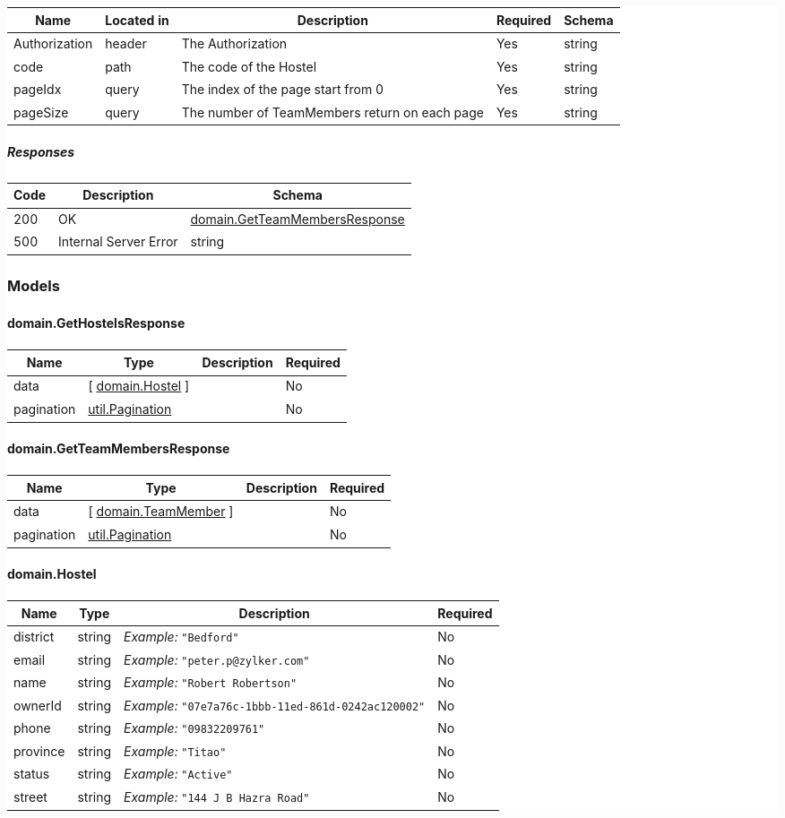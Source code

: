 | Name          | Located in | Description                                   | Required | Schema |
| ------------- | ---------- | --------------------------------------------- | -------- | ------ |
| Authorization | header     | The Authorization                             | Yes      | string |
| code          | path       | The code of the Hostel                        | Yes      | string |
| pageIdx       | query      | The index of the page start from 0            | Yes      | string |
| pageSize      | query      | The number of TeamMembers return on each page | Yes      | string |

##### Responses

| Code | Description           | Schema                                                         |
| ---- | --------------------- | -------------------------------------------------------------- |
| 200  | OK                    | [domain.GetTeamMembersResponse](#domaingetteammembersresponse) |
| 500  | Internal Server Error | string                                                         |

### Models

#### domain.GetHostelsResponse

| Name       | Type                               | Description | Required |
| ---------- | ---------------------------------- | ----------- | -------- |
| data       | [ [domain.Hostel](#domainhostel) ] |             | No       |
| pagination | [util.Pagination](#utilpagination) |             | No       |

#### domain.GetTeamMembersResponse

| Name       | Type                                       | Description | Required |
| ---------- | ------------------------------------------ | ----------- | -------- |
| data       | [ [domain.TeamMember](#domainteammember) ] |             | No       |
| pagination | [util.Pagination](#utilpagination)         |             | No       |

#### domain.Hostel

| Name     | Type   | Description                                         | Required |
| -------- | ------ | --------------------------------------------------- | -------- |
| district | string | _Example:_ `"Bedford"`                              | No       |
| email    | string | _Example:_ `"peter.p@zylker.com"`                   | No       |
| name     | string | _Example:_ `"Robert Robertson"`                     | No       |
| ownerId  | string | _Example:_ `"07e7a76c-1bbb-11ed-861d-0242ac120002"` | No       |
| phone    | string | _Example:_ `"09832209761"`                          | No       |
| province | string | _Example:_ `"Titao"`                                | No       |
| status   | string | _Example:_ `"Active"`                               | No       |
| street   | string | _Example:_ `"144 J B Hazra Road"`                   | No       |
